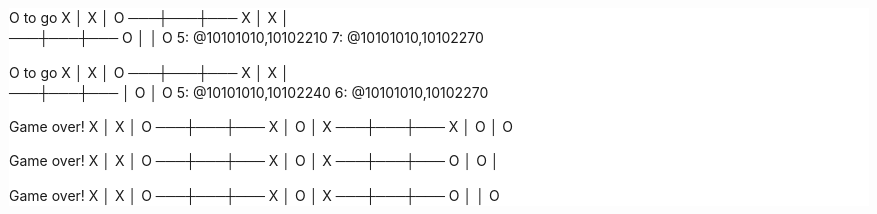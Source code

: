 





O to go
 X │ X │ O 
───┼───┼───
 X │ X │   
───┼───┼───
 O │   │ O 
5: @10101010,10102210
7: @10101010,10102270







O to go
 X │ X │ O 
───┼───┼───
 X │ X │   
───┼───┼───
   │ O │ O 
5: @10101010,10102240
6: @10101010,10102270







Game over!
 X │ X │ O 
───┼───┼───
 X │ O │ X 
───┼───┼───
 X │ O │ O 










Game over!
 X │ X │ O 
───┼───┼───
 X │ O │ X 
───┼───┼───
 O │ O │   










Game over!
 X │ X │ O 
───┼───┼───
 X │ O │ X 
───┼───┼───
 O │   │ O 
